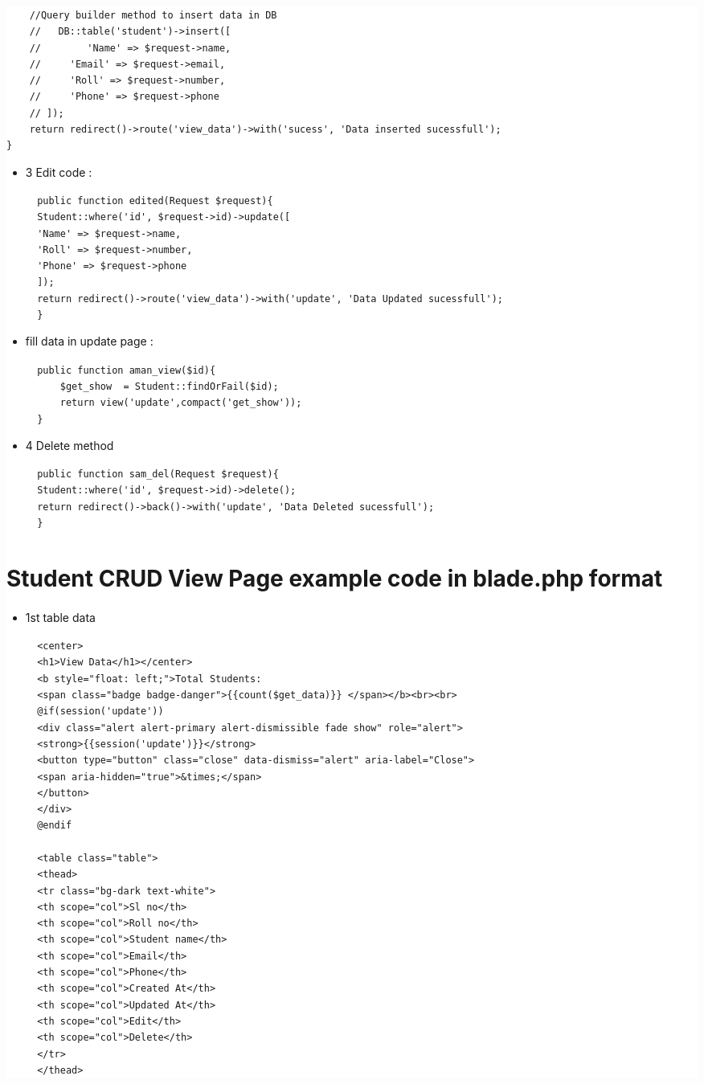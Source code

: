         //Query builder method to insert data in DB
        //   DB::table('student')->insert([
        //        'Name' => $request->name,
        //     'Email' => $request->email,
        //     'Roll' => $request->number,
        //     'Phone' => $request->phone
        // ]);
        return redirect()->route('view_data')->with('sucess', 'Data inserted sucessfull');                                                                                              }

* 3 Edit code :

        public function edited(Request $request){
        Student::where('id', $request->id)->update([
        'Name' => $request->name,
        'Roll' => $request->number,
        'Phone' => $request->phone
        ]);
        return redirect()->route('view_data')->with('update', 'Data Updated sucessfull');
        }
* fill data in update page :

        public function aman_view($id){
            $get_show  = Student::findOrFail($id);
            return view('update',compact('get_show'));
        }
* 4 Delete method 

        public function sam_del(Request $request){
        Student::where('id', $request->id)->delete();
        return redirect()->back()->with('update', 'Data Deleted sucessfull');
        }


# Student CRUD View Page example code in blade.php format 
* 1st table data

        <center>
        <h1>View Data</h1></center>
        <b style="float: left;">Total Students:
        <span class="badge badge-danger">{{count($get_data)}} </span></b><br><br>
        @if(session('update'))
        <div class="alert alert-primary alert-dismissible fade show" role="alert">
        <strong>{{session('update')}}</strong> 
        <button type="button" class="close" data-dismiss="alert" aria-label="Close">
        <span aria-hidden="true">&times;</span>
        </button>
        </div>
        @endif
        
        <table class="table">
        <thead>
        <tr class="bg-dark text-white">
        <th scope="col">Sl no</th>
        <th scope="col">Roll no</th>
        <th scope="col">Student name</th>
        <th scope="col">Email</th>
        <th scope="col">Phone</th>
        <th scope="col">Created At</th>
        <th scope="col">Updated At</th>
        <th scope="col">Edit</th>
        <th scope="col">Delete</th>
        </tr>
        </thead>
